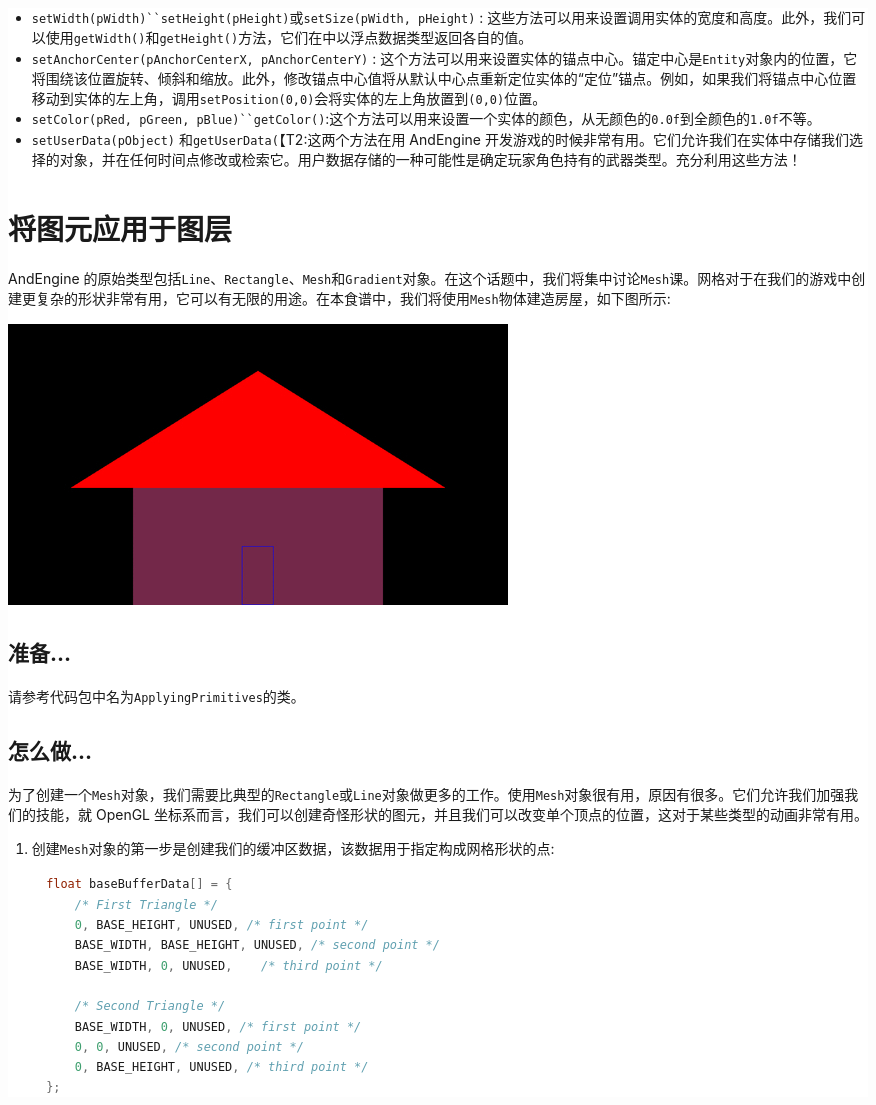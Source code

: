 *   `setWidth(pWidth)``setHeight(pHeight)`或`setSize(pWidth, pHeight)` : 这些方法可以用来设置调用实体的宽度和高度。此外，我们可以使用`getWidth()`和`getHeight()`方法，它们在中以浮点数据类型返回各自的值。
*   `setAnchorCenter(pAnchorCenterX, pAnchorCenterY)` : 这个方法可以用来设置实体的锚点中心。锚定中心是`Entity`对象内的位置，它将围绕该位置旋转、倾斜和缩放。此外，修改锚点中心值将从默认中心点重新定位实体的“定位”锚点。例如，如果我们将锚点中心位置移动到实体的左上角，调用`setPosition(0,0)`会将实体的左上角放置到`(0,0)`位置。
*   `setColor(pRed, pGreen, pBlue)``getColor()`:这个方法可以用来设置一个实体的颜色，从无颜色的`0.0f`到全颜色的`1.0f`不等。
*   `setUserData(pObject)` 和`getUserData(`【T2:这两个方法在用 AndEngine 开发游戏的时候非常有用。它们允许我们在实体中存储我们选择的对象，并在任何时间点修改或检索它。用户数据存储的一种可能性是确定玩家角色持有的武器类型。充分利用这些方法！

# 将图元应用于图层

AndEngine 的原始类型包括`Line`、`Rectangle`、`Mesh`和`Gradient`对象。在这个话题中，我们将集中讨论`Mesh`课。网格对于在我们的游戏中创建更复杂的形状非常有用，它可以有无限的用途。在本食谱中，我们将使用`Mesh`物体建造房屋，如下图所示:

![Applying primitives to a layer](img/978-1-849518-98-7_02_05.jpg)

## 准备…

请参考代码包中名为`ApplyingPrimitives`的类。

## 怎么做…

为了创建一个`Mesh`对象，我们需要比典型的`Rectangle`或`Line`对象做更多的工作。使用`Mesh`对象很有用，原因有很多。它们允许我们加强我们的技能，就 OpenGL 坐标系而言，我们可以创建奇怪形状的图元，并且我们可以改变单个顶点的位置，这对于某些类型的动画非常有用。

1.  创建`Mesh`对象的第一步是创建我们的缓冲区数据，该数据用于指定构成网格形状的点:

    ```java
      float baseBufferData[] = {
          /* First Triangle */
          0, BASE_HEIGHT, UNUSED, /* first point */
          BASE_WIDTH, BASE_HEIGHT, UNUSED, /* second point */
          BASE_WIDTH, 0, UNUSED, 	/* third point */

          /* Second Triangle */
          BASE_WIDTH, 0, UNUSED, /* first point */
          0, 0, UNUSED, /* second point */
          0, BASE_HEIGHT, UNUSED, /* third point */
      };
    ```

